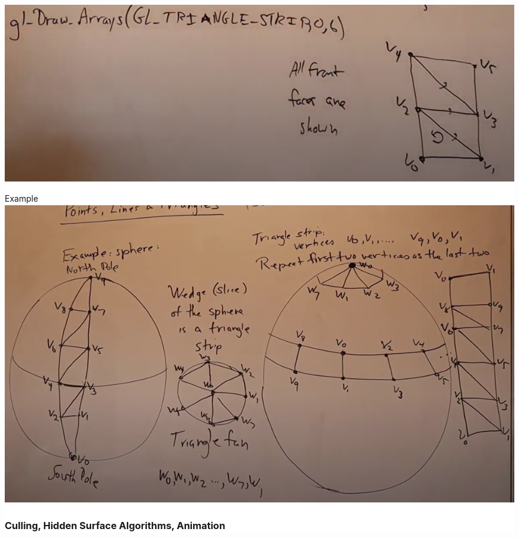 ![glDrawArrays Triangle Strip](glDrawArrays_triangle_strip.png) 

Example
![Triangle to Sphere](example_triangle_to_sphere.png) 

### Culling, Hidden Surface Algorithms, Animation